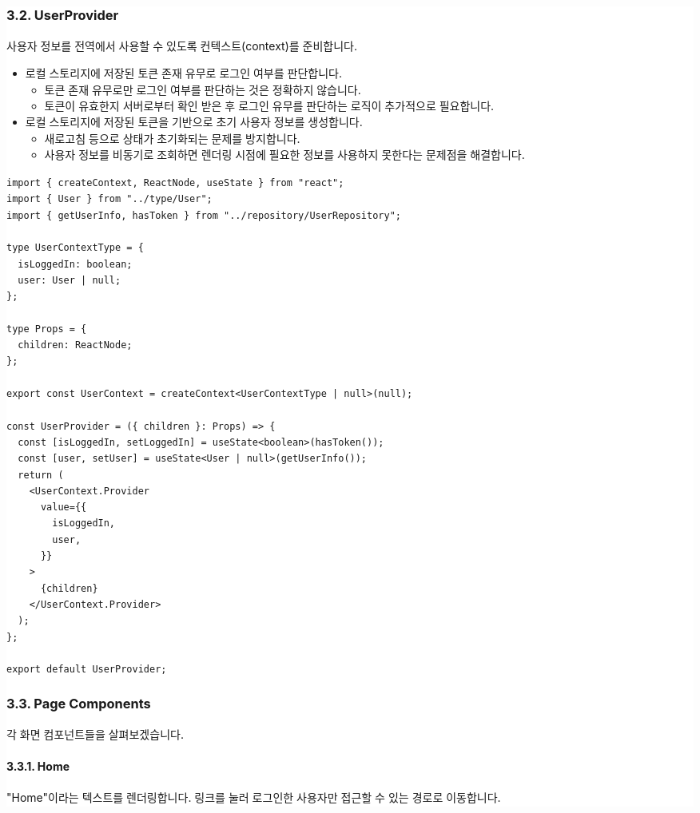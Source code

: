 ### 3.2. UserProvider

사용자 정보를 전역에서 사용할 수 있도록 컨텍스트(context)를 준비합니다. 

* 로컬 스토리지에 저장된 토큰 존재 유무로 로그인 여부를 판단합니다.
    * 토큰 존재 유무로만 로그인 여부를 판단하는 것은 정확하지 않습니다.
    * 토큰이 유효한지 서버로부터 확인 받은 후 로그인 유무를 판단하는 로직이 추가적으로 필요합니다.
* 로컬 스토리지에 저장된 토큰을 기반으로 초기 사용자 정보를 생성합니다.
    * 새로고침 등으로 상태가 초기화되는 문제를 방지합니다.
    * 사용자 정보를 비동기로 조회하면 렌더링 시점에 필요한 정보를 사용하지 못한다는 문제점을 해결합니다.

```tsx
import { createContext, ReactNode, useState } from "react";
import { User } from "../type/User";
import { getUserInfo, hasToken } from "../repository/UserRepository";

type UserContextType = {
  isLoggedIn: boolean;
  user: User | null;
};

type Props = {
  children: ReactNode;
};

export const UserContext = createContext<UserContextType | null>(null);

const UserProvider = ({ children }: Props) => {
  const [isLoggedIn, setLoggedIn] = useState<boolean>(hasToken());
  const [user, setUser] = useState<User | null>(getUserInfo());
  return (
    <UserContext.Provider
      value={{
        isLoggedIn,
        user,
      }}
    >
      {children}
    </UserContext.Provider>
  );
};

export default UserProvider;
```

### 3.3. Page Components

각 화면 컴포넌트들을 살펴보겠습니다. 

#### 3.3.1. Home

"Home"이라는 텍스트를 렌더링합니다. 링크를 눌러 로그인한 사용자만 접근할 수 있는 경로로 이동합니다. 


[outlet-component-in-react-router-link]: https://junhyunny.github.io/react/react-router-dom/outlet-component-in-react-router/
[json-web-token-link]: https://junhyunny.github.io/information/json-web-token/